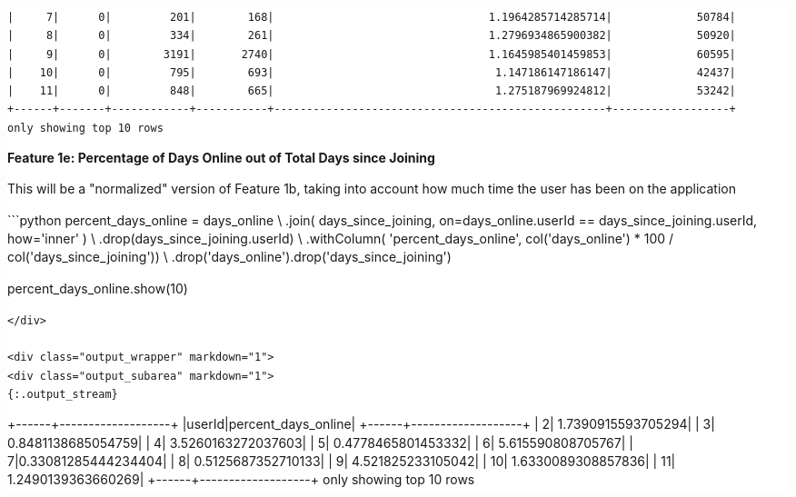 ```
|     7|      0|         201|        168|                                 1.1964285714285714|             50784|
|     8|      0|         334|        261|                                 1.2796934865900382|             50920|
|     9|      0|        3191|       2740|                                 1.1645985401459853|             60595|
|    10|      0|         795|        693|                                  1.147186147186147|             42437|
|    11|      0|         848|        665|                                  1.275187969924812|             53242|
+------+-------+------------+-----------+---------------------------------------------------+------------------+
only showing top 10 rows

```
</div>
</div>
</div>



**Feature 1e: Percentage of Days Online out of Total Days since Joining**

This will be a "normalized" version of Feature 1b, taking into account how much time the user has been on the application



<div markdown="1" class="cell code_cell">
<div class="input_area" markdown="1">
```python
percent_days_online = days_online \
    .join(
        days_since_joining, 
        on=days_online.userId == days_since_joining.userId,
        how='inner'
    ) \
    .drop(days_since_joining.userId) \
    .withColumn(
        'percent_days_online', 
        col('days_online') * 100 / col('days_since_joining')) \
    .drop('days_online').drop('days_since_joining')

percent_days_online.show(10)

```
</div>

<div class="output_wrapper" markdown="1">
<div class="output_subarea" markdown="1">
{:.output_stream}
```
+------+-------------------+
|userId|percent_days_online|
+------+-------------------+
|     2| 1.7390915593705294|
|     3| 0.8481138685054759|
|     4| 3.5260163272037603|
|     5| 0.4778465801453332|
|     6|  5.615590808705767|
|     7|0.33081285444234404|
|     8| 0.5125687352710133|
|     9|  4.521825233105042|
|    10| 1.6330089308857836|
|    11| 1.2490139363660269|
+------+-------------------+
only showing top 10 rows
```